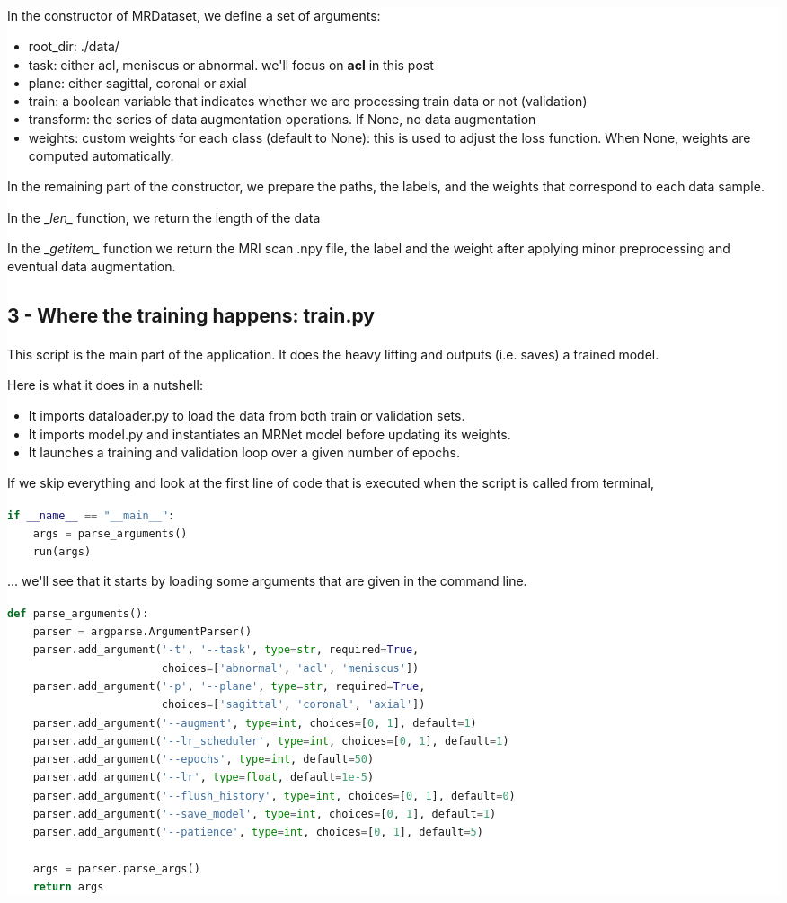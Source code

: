 In the constructor of MRDataset, we define a set of arguments:

- root_dir: ./data/
- task: either acl, meniscus or abnormal. we'll focus on **acl** in this post
- plane: either sagittal, coronal or axial
- train: a boolean variable that indicates whether we are processing train data or not (validation)
- transform: the series of data augmentation operations. If None, no data augmentation
- weights: custom weights for each class (default to None): this is used to adjust the loss function. When None, weights are computed automatically.

In the remaining part of the constructor, we prepare the paths, the labels, and the weights that correspond to each data sample.

In the \__len\__ function, we return the length of the data 

In the \__getitem\__ function we return the MRI scan .npy file, the label and the weight after applying minor preprocessing and eventual data augmentation.

## 3 - Where the training happens: train.py

This script is the main part of the application. It does the heavy lifting and outputs (i.e. saves) a trained model.

Here is what it does in a nutshell:
- It imports dataloader.py to load the data from both train or validation sets.
- It imports model.py and instantiates an MRNet model before updating its weights.
- It launches a training and validation loop over a given number of epochs.

If we skip everything and look at the first line of code that is executed when the script is called from terminal,

```python
if __name__ == "__main__":
    args = parse_arguments()
    run(args)
```

... we'll see that it starts by loading some arguments that are given in the command line.

```python
def parse_arguments():
    parser = argparse.ArgumentParser()
    parser.add_argument('-t', '--task', type=str, required=True,
                        choices=['abnormal', 'acl', 'meniscus'])
    parser.add_argument('-p', '--plane', type=str, required=True,
                        choices=['sagittal', 'coronal', 'axial'])
    parser.add_argument('--augment', type=int, choices=[0, 1], default=1)
    parser.add_argument('--lr_scheduler', type=int, choices=[0, 1], default=1)
    parser.add_argument('--epochs', type=int, default=50)
    parser.add_argument('--lr', type=float, default=1e-5)
    parser.add_argument('--flush_history', type=int, choices=[0, 1], default=0)
    parser.add_argument('--save_model', type=int, choices=[0, 1], default=1)
    parser.add_argument('--patience', type=int, choices=[0, 1], default=5)

    args = parser.parse_args()
    return args
```
